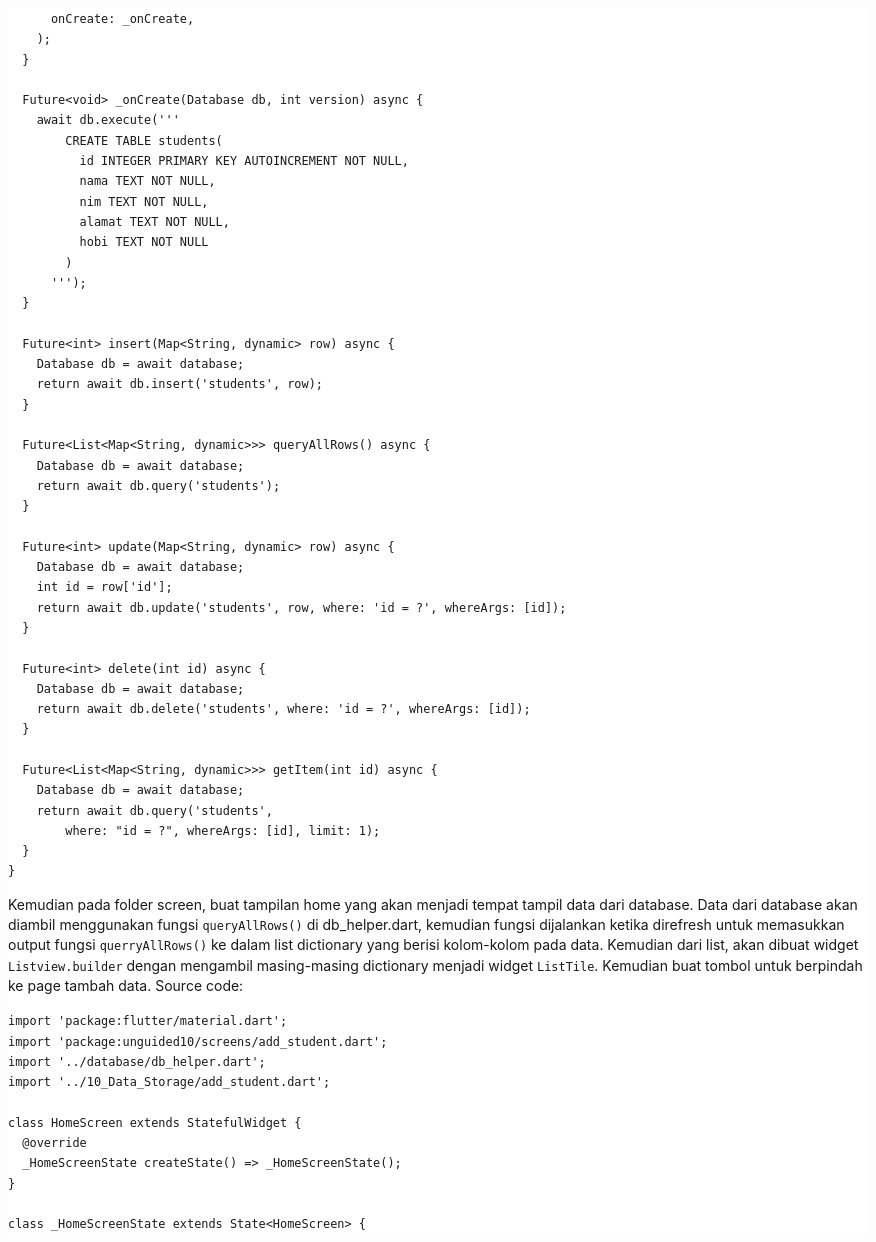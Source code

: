 ```
      onCreate: _onCreate,
    );
  }

  Future<void> _onCreate(Database db, int version) async {
    await db.execute('''
        CREATE TABLE students(
          id INTEGER PRIMARY KEY AUTOINCREMENT NOT NULL,
          nama TEXT NOT NULL,
          nim TEXT NOT NULL,
          alamat TEXT NOT NULL,
          hobi TEXT NOT NULL
        )
      ''');
  }

  Future<int> insert(Map<String, dynamic> row) async {
    Database db = await database;
    return await db.insert('students', row);
  }

  Future<List<Map<String, dynamic>>> queryAllRows() async {
    Database db = await database;
    return await db.query('students');
  }

  Future<int> update(Map<String, dynamic> row) async {
    Database db = await database;
    int id = row['id'];
    return await db.update('students', row, where: 'id = ?', whereArgs: [id]);
  }

  Future<int> delete(int id) async {
    Database db = await database;
    return await db.delete('students', where: 'id = ?', whereArgs: [id]);
  }

  Future<List<Map<String, dynamic>>> getItem(int id) async {
    Database db = await database;
    return await db.query('students',
        where: "id = ?", whereArgs: [id], limit: 1);
  }
}
```

Kemudian pada folder screen, buat tampilan home yang akan menjadi tempat tampil data dari database. Data dari database akan diambil menggunakan fungsi `queryAllRows()` di db_helper.dart, kemudian fungsi dijalankan ketika direfresh untuk memasukkan output fungsi `querryAllRows()` ke dalam list dictionary yang berisi kolom-kolom pada data. Kemudian dari list, akan dibuat widget `Listview.builder` dengan mengambil masing-masing dictionary menjadi widget `ListTile`. Kemudian buat tombol untuk berpindah ke page tambah data.
Source code:
```
import 'package:flutter/material.dart';
import 'package:unguided10/screens/add_student.dart';
import '../database/db_helper.dart';
import '../10_Data_Storage/add_student.dart';

class HomeScreen extends StatefulWidget {
  @override
  _HomeScreenState createState() => _HomeScreenState();
}

class _HomeScreenState extends State<HomeScreen> {
```